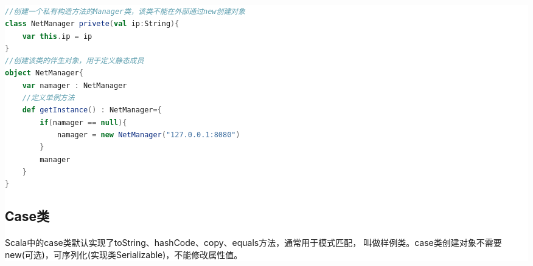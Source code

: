 ```Scala
//创建一个私有构造方法的Manager类，该类不能在外部通过new创建对象
class NetManager privete(val ip:String){
	var this.ip = ip
}
//创建该类的伴生对象，用于定义静态成员
object NetManager{
	var namager : NetManager
	//定义单例方法
	def getInstance() : NetManager={
		if(namager == null){
			namager = new NetManager("127.0.0.1:8080")
		}
		manager
	}
}
```

## Case类

Scala中的case类默认实现了toString、hashCode、copy、equals方法，通常用于模式匹配，
叫做样例类。case类创建对象不需要new(可选)，可序列化(实现类Serializable)，不能修改属性值。









